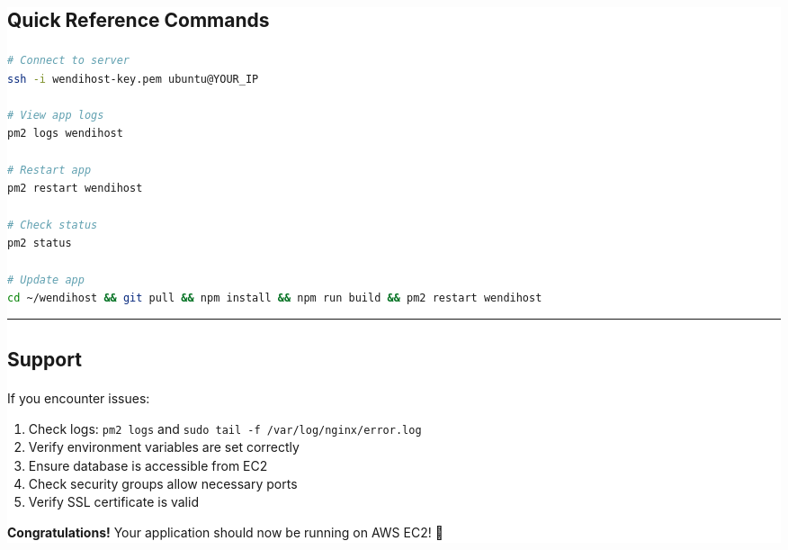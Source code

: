 
## Quick Reference Commands

```bash
# Connect to server
ssh -i wendihost-key.pem ubuntu@YOUR_IP

# View app logs
pm2 logs wendihost

# Restart app
pm2 restart wendihost

# Check status
pm2 status

# Update app
cd ~/wendihost && git pull && npm install && npm run build && pm2 restart wendihost
```

---

## Support

If you encounter issues:

1. Check logs: `pm2 logs` and `sudo tail -f /var/log/nginx/error.log`
2. Verify environment variables are set correctly
3. Ensure database is accessible from EC2
4. Check security groups allow necessary ports
5. Verify SSL certificate is valid

**Congratulations!** Your application should now be running on AWS EC2! 🎉

